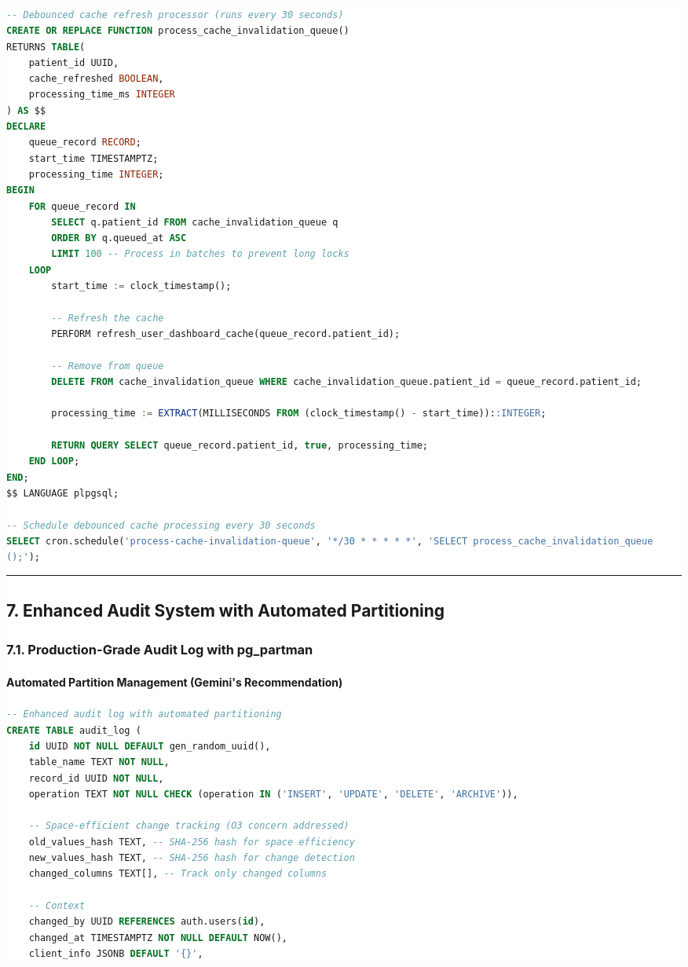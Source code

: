 ```sql
-- Debounced cache refresh processor (runs every 30 seconds)
CREATE OR REPLACE FUNCTION process_cache_invalidation_queue()
RETURNS TABLE(
    patient_id UUID,
    cache_refreshed BOOLEAN,
    processing_time_ms INTEGER
) AS $$
DECLARE
    queue_record RECORD;
    start_time TIMESTAMPTZ;
    processing_time INTEGER;
BEGIN
    FOR queue_record IN 
        SELECT q.patient_id FROM cache_invalidation_queue q
        ORDER BY q.queued_at ASC
        LIMIT 100 -- Process in batches to prevent long locks
    LOOP
        start_time := clock_timestamp();
        
        -- Refresh the cache
        PERFORM refresh_user_dashboard_cache(queue_record.patient_id);
        
        -- Remove from queue
        DELETE FROM cache_invalidation_queue WHERE cache_invalidation_queue.patient_id = queue_record.patient_id;
        
        processing_time := EXTRACT(MILLISECONDS FROM (clock_timestamp() - start_time))::INTEGER;
        
        RETURN QUERY SELECT queue_record.patient_id, true, processing_time;
    END LOOP;
END;
$$ LANGUAGE plpgsql;

-- Schedule debounced cache processing every 30 seconds
SELECT cron.schedule('process-cache-invalidation-queue', '*/30 * * * * *', 'SELECT process_cache_invalidation_queue();');
```

---

## 7. Enhanced Audit System with Automated Partitioning

### 7.1. Production-Grade Audit Log with pg_partman

#### Automated Partition Management (Gemini's Recommendation)
```sql
-- Enhanced audit log with automated partitioning
CREATE TABLE audit_log (
    id UUID NOT NULL DEFAULT gen_random_uuid(),
    table_name TEXT NOT NULL,
    record_id UUID NOT NULL,
    operation TEXT NOT NULL CHECK (operation IN ('INSERT', 'UPDATE', 'DELETE', 'ARCHIVE')),
    
    -- Space-efficient change tracking (O3 concern addressed)
    old_values_hash TEXT, -- SHA-256 hash for space efficiency
    new_values_hash TEXT, -- SHA-256 hash for change detection
    changed_columns TEXT[], -- Track only changed columns
    
    -- Context
    changed_by UUID REFERENCES auth.users(id),
    changed_at TIMESTAMPTZ NOT NULL DEFAULT NOW(),
    client_info JSONB DEFAULT '{}',
```